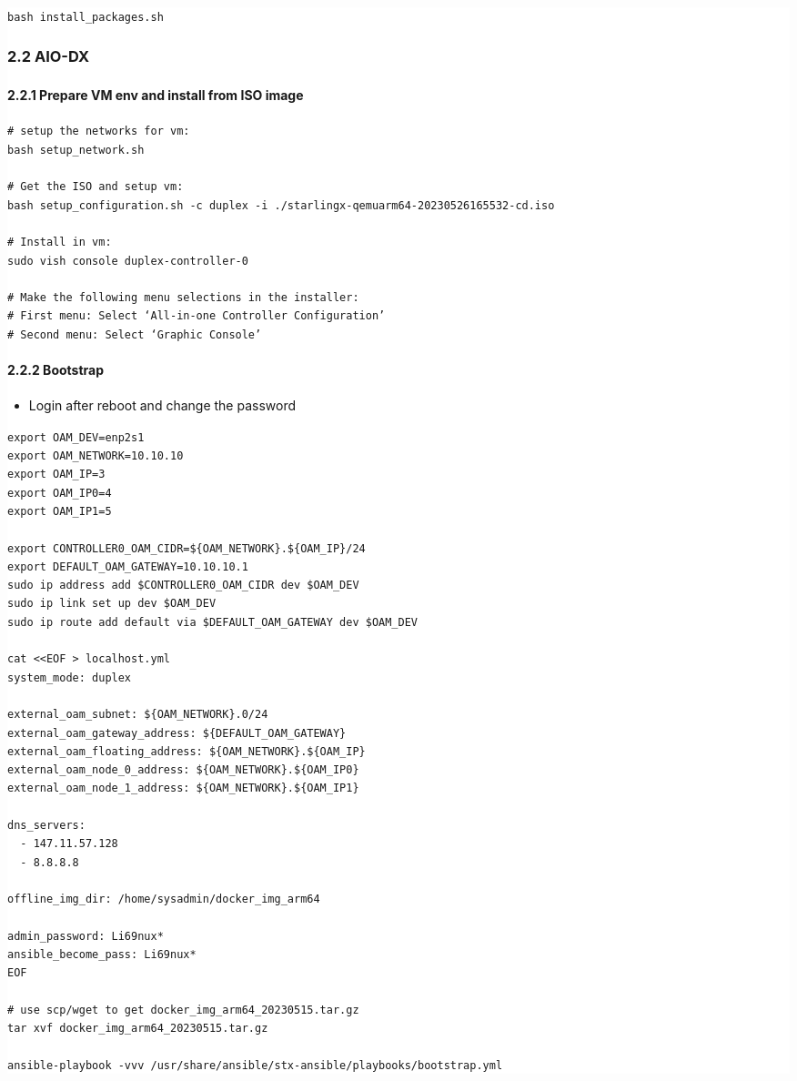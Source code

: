 ```
bash install_packages.sh
```

### 2.2 AIO-DX

#### 2.2.1 Prepare VM env and install from ISO image

```
# setup the networks for vm:
bash setup_network.sh

# Get the ISO and setup vm:
bash setup_configuration.sh -c duplex -i ./starlingx-qemuarm64-20230526165532-cd.iso

# Install in vm:
sudo vish console duplex-controller-0

# Make the following menu selections in the installer:
# First menu: Select ‘All-in-one Controller Configuration’
# Second menu: Select ‘Graphic Console’
```

#### 2.2.2 Bootstrap

* Login after reboot and change the password

```
export OAM_DEV=enp2s1
export OAM_NETWORK=10.10.10
export OAM_IP=3
export OAM_IP0=4
export OAM_IP1=5

export CONTROLLER0_OAM_CIDR=${OAM_NETWORK}.${OAM_IP}/24
export DEFAULT_OAM_GATEWAY=10.10.10.1
sudo ip address add $CONTROLLER0_OAM_CIDR dev $OAM_DEV
sudo ip link set up dev $OAM_DEV
sudo ip route add default via $DEFAULT_OAM_GATEWAY dev $OAM_DEV

cat <<EOF > localhost.yml
system_mode: duplex

external_oam_subnet: ${OAM_NETWORK}.0/24
external_oam_gateway_address: ${DEFAULT_OAM_GATEWAY}
external_oam_floating_address: ${OAM_NETWORK}.${OAM_IP}
external_oam_node_0_address: ${OAM_NETWORK}.${OAM_IP0}
external_oam_node_1_address: ${OAM_NETWORK}.${OAM_IP1}

dns_servers:
  - 147.11.57.128
  - 8.8.8.8

offline_img_dir: /home/sysadmin/docker_img_arm64

admin_password: Li69nux*
ansible_become_pass: Li69nux*
EOF

# use scp/wget to get docker_img_arm64_20230515.tar.gz
tar xvf docker_img_arm64_20230515.tar.gz

ansible-playbook -vvv /usr/share/ansible/stx-ansible/playbooks/bootstrap.yml
```
